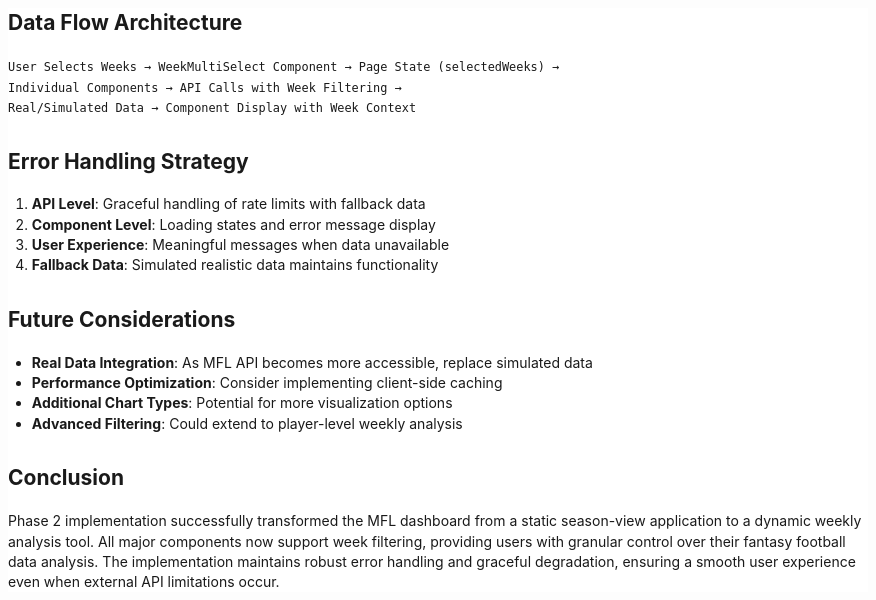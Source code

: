 ## Data Flow Architecture
```
User Selects Weeks → WeekMultiSelect Component → Page State (selectedWeeks) → 
Individual Components → API Calls with Week Filtering → 
Real/Simulated Data → Component Display with Week Context
```

## Error Handling Strategy
1. **API Level**: Graceful handling of rate limits with fallback data
2. **Component Level**: Loading states and error message display
3. **User Experience**: Meaningful messages when data unavailable
4. **Fallback Data**: Simulated realistic data maintains functionality

## Future Considerations
- **Real Data Integration**: As MFL API becomes more accessible, replace simulated data
- **Performance Optimization**: Consider implementing client-side caching
- **Additional Chart Types**: Potential for more visualization options
- **Advanced Filtering**: Could extend to player-level weekly analysis

## Conclusion
Phase 2 implementation successfully transformed the MFL dashboard from a static season-view application to a dynamic weekly analysis tool. All major components now support week filtering, providing users with granular control over their fantasy football data analysis. The implementation maintains robust error handling and graceful degradation, ensuring a smooth user experience even when external API limitations occur.
